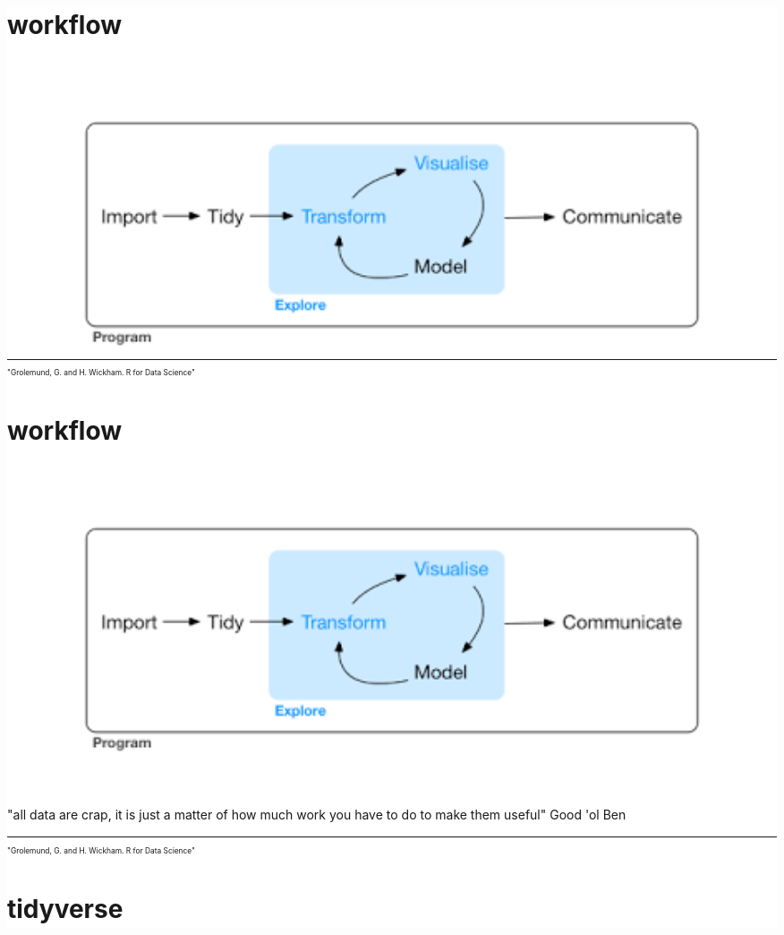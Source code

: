 
workflow
========================================================

<div align="center" style="margin-top:10%;">
  <img src="./figures/tidy_workflow_philosophy.png" width="80%"" style="background-color:transparent; border:0px; box-shadow:none;"></img>
</div>


<div class="footer" style="font-size:60%;">
  <hr>
  <p>"Grolemund, G. and H. Wickham. R for Data Science"</p>
</div>


workflow
========================================================

<div align="center" style="margin-top:10%;">
  <img src="./figures/tidy_workflow_philosophy.png" width="80%"" style="background-color:transparent; border:0px; box-shadow:none;"></img>
</div>

<br>
<br>

"all data are crap, it is just a matter of how much work you have to do to make them useful" Good 'ol Ben

<div class="footer" style="font-size:60%;">
  <hr>
  <p>"Grolemund, G. and H. Wickham. R for Data Science"</p>
</div>


tidyverse
========================================================

<div align="center" style="margin-top:0%;">